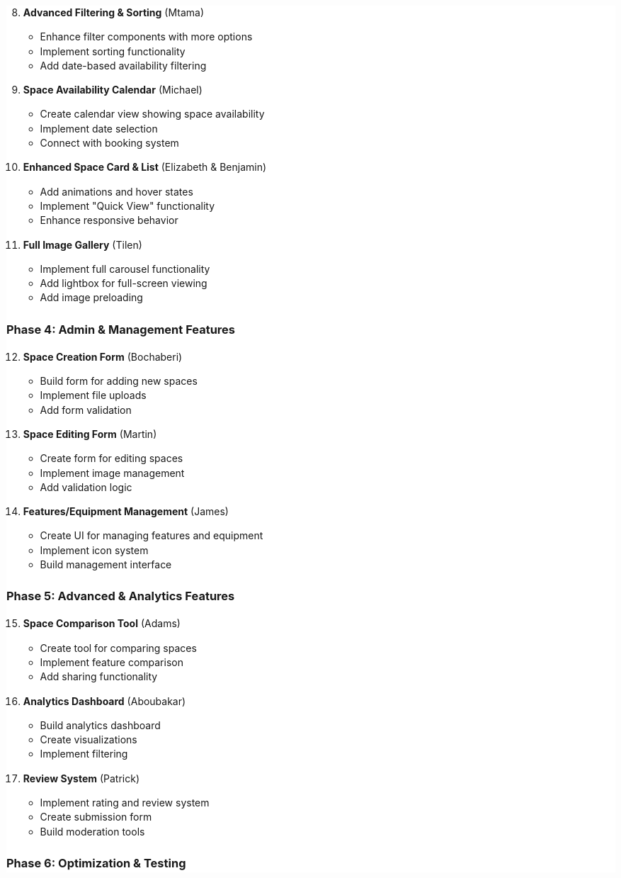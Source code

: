 8. **Advanced Filtering & Sorting** (Mtama)
   - Enhance filter components with more options
   - Implement sorting functionality
   - Add date-based availability filtering

9. **Space Availability Calendar** (Michael)
   - Create calendar view showing space availability
   - Implement date selection
   - Connect with booking system

10. **Enhanced Space Card & List** (Elizabeth & Benjamin)
    - Add animations and hover states
    - Implement "Quick View" functionality
    - Enhance responsive behavior

11. **Full Image Gallery** (Tilen)
    - Implement full carousel functionality
    - Add lightbox for full-screen viewing
    - Add image preloading

### Phase 4: Admin & Management Features

12. **Space Creation Form** (Bochaberi)
    - Build form for adding new spaces
    - Implement file uploads
    - Add form validation

13. **Space Editing Form** (Martin)
    - Create form for editing spaces
    - Implement image management
    - Add validation logic

14. **Features/Equipment Management** (James)
    - Create UI for managing features and equipment
    - Implement icon system
    - Build management interface

### Phase 5: Advanced & Analytics Features

15. **Space Comparison Tool** (Adams)
    - Create tool for comparing spaces
    - Implement feature comparison
    - Add sharing functionality

16. **Analytics Dashboard** (Aboubakar)
    - Build analytics dashboard
    - Create visualizations
    - Implement filtering

17. **Review System** (Patrick)
    - Implement rating and review system
    - Create submission form
    - Build moderation tools

### Phase 6: Optimization & Testing
